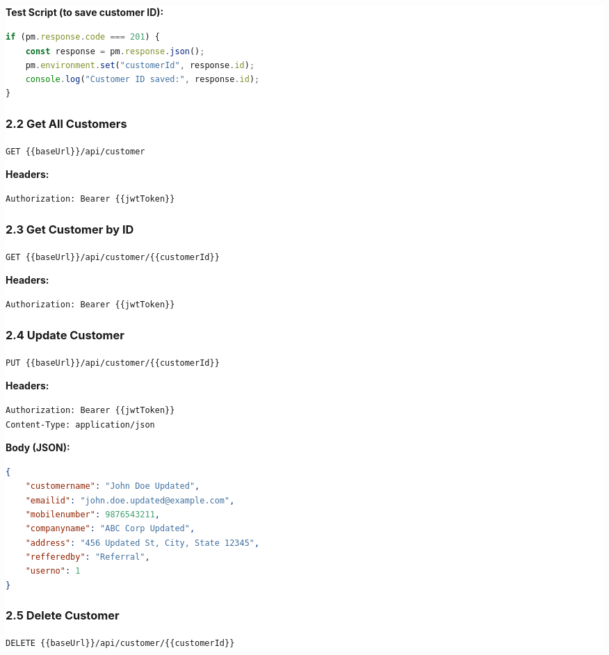 **Test Script (to save customer ID):**
```javascript
if (pm.response.code === 201) {
    const response = pm.response.json();
    pm.environment.set("customerId", response.id);
    console.log("Customer ID saved:", response.id);
}
```

### 2.2 Get All Customers
```
GET {{baseUrl}}/api/customer
```

**Headers:**
```
Authorization: Bearer {{jwtToken}}
```

### 2.3 Get Customer by ID
```
GET {{baseUrl}}/api/customer/{{customerId}}
```

**Headers:**
```
Authorization: Bearer {{jwtToken}}
```

### 2.4 Update Customer
```
PUT {{baseUrl}}/api/customer/{{customerId}}
```

**Headers:**
```
Authorization: Bearer {{jwtToken}}
Content-Type: application/json
```

**Body (JSON):**
```json
{
    "customername": "John Doe Updated",
    "emailid": "john.doe.updated@example.com",
    "mobilenumber": 9876543211,
    "companyname": "ABC Corp Updated",
    "address": "456 Updated St, City, State 12345",
    "refferedby": "Referral",
    "userno": 1
}
```

### 2.5 Delete Customer
```
DELETE {{baseUrl}}/api/customer/{{customerId}}
```
